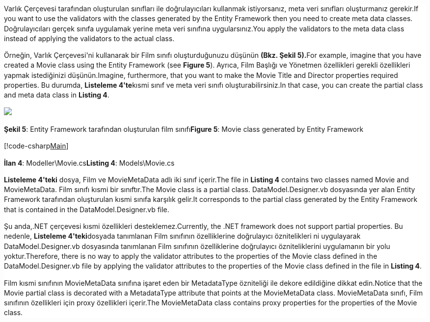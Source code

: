 <span data-ttu-id="afb0c-160">Varlık Çerçevesi tarafından oluşturulan sınıfları ile doğrulayıcıları kullanmak istiyorsanız, meta veri sınıfları oluşturmanız gerekir.</span><span class="sxs-lookup"><span data-stu-id="afb0c-160">If you want to use the validators with the classes generated by the Entity Framework then you need to create meta data classes.</span></span> <span data-ttu-id="afb0c-161">Doğrulayıcıları gerçek sınıfa uygulamak yerine meta veri sınıfına uygularsınız.</span><span class="sxs-lookup"><span data-stu-id="afb0c-161">You apply the validators to the meta data class instead of applying the validators to the actual class.</span></span>

<span data-ttu-id="afb0c-162">Örneğin, Varlık Çerçevesi'ni kullanarak bir Film sınıfı oluşturduğunuzu düşünün **(Bkz. Şekil 5).**</span><span class="sxs-lookup"><span data-stu-id="afb0c-162">For example, imagine that you have created a Movie class using the Entity Framework (see **Figure 5**).</span></span> <span data-ttu-id="afb0c-163">Ayrıca, Film Başlığı ve Yönetmen özellikleri gerekli özellikleri yapmak istediğinizi düşünün.</span><span class="sxs-lookup"><span data-stu-id="afb0c-163">Imagine, furthermore, that you want to make the Movie Title and Director properties required properties.</span></span> <span data-ttu-id="afb0c-164">Bu durumda, **Listeleme 4'te**kısmi sınıf ve meta veri sınıfı oluşturabilirsiniz.</span><span class="sxs-lookup"><span data-stu-id="afb0c-164">In that case, you can create the partial class and meta data class in **Listing 4**.</span></span>

[![](validation-with-the-data-annotation-validators-cs/_static/image11.png)](validation-with-the-data-annotation-validators-cs/_static/image10.png)

<span data-ttu-id="afb0c-165">**Şekil 5**: Entity Framework tarafından oluşturulan film sınıfı</span><span class="sxs-lookup"><span data-stu-id="afb0c-165">**Figure 5**: Movie class generated by Entity Framework</span></span>

[!code-csharp[Main](validation-with-the-data-annotation-validators-cs/samples/sample5.cs)]

<span data-ttu-id="afb0c-166">**İlan 4**: Modeller\Movie.cs</span><span class="sxs-lookup"><span data-stu-id="afb0c-166">**Listing 4**: Models\Movie.cs</span></span>

<span data-ttu-id="afb0c-167">**Listeleme 4'teki** dosya, Film ve MovieMetaData adlı iki sınıf içerir.</span><span class="sxs-lookup"><span data-stu-id="afb0c-167">The file in **Listing 4** contains two classes named Movie and MovieMetaData.</span></span> <span data-ttu-id="afb0c-168">Film sınıfı kısmi bir sınıftır.</span><span class="sxs-lookup"><span data-stu-id="afb0c-168">The Movie class is a partial class.</span></span> <span data-ttu-id="afb0c-169">DataModel.Designer.vb dosyasında yer alan Entity Framework tarafından oluşturulan kısmi sınıfa karşılık gelir.</span><span class="sxs-lookup"><span data-stu-id="afb0c-169">It corresponds to the partial class generated by the Entity Framework that is contained in the DataModel.Designer.vb file.</span></span>

<span data-ttu-id="afb0c-170">Şu anda,.NET çerçevesi kısmi özellikleri desteklemez.</span><span class="sxs-lookup"><span data-stu-id="afb0c-170">Currently, the .NET framework does not support partial properties.</span></span> <span data-ttu-id="afb0c-171">Bu nedenle, **Listeleme 4'teki**dosyada tanımlanan Film sınıfının özelliklerine doğrulayıcı öznitelikleri ni uygulayarak DataModel.Designer.vb dosyasında tanımlanan Film sınıfının özelliklerine doğrulayıcı özniteliklerini uygulamanın bir yolu yoktur.</span><span class="sxs-lookup"><span data-stu-id="afb0c-171">Therefore, there is no way to apply the validator attributes to the properties of the Movie class defined in the DataModel.Designer.vb file by applying the validator attributes to the properties of the Movie class defined in the file in **Listing 4**.</span></span>

<span data-ttu-id="afb0c-172">Film kısmi sınıfının MovieMetaData sınıfına işaret eden bir MetadataType özniteliği ile dekore edildiğine dikkat edin.</span><span class="sxs-lookup"><span data-stu-id="afb0c-172">Notice that the Movie partial class is decorated with a MetadataType attribute that points at the MovieMetaData class.</span></span> <span data-ttu-id="afb0c-173">MovieMetaData sınıfı, Film sınıfının özellikleri için proxy özellikleri içerir.</span><span class="sxs-lookup"><span data-stu-id="afb0c-173">The MovieMetaData class contains proxy properties for the properties of the Movie class.</span></span>
